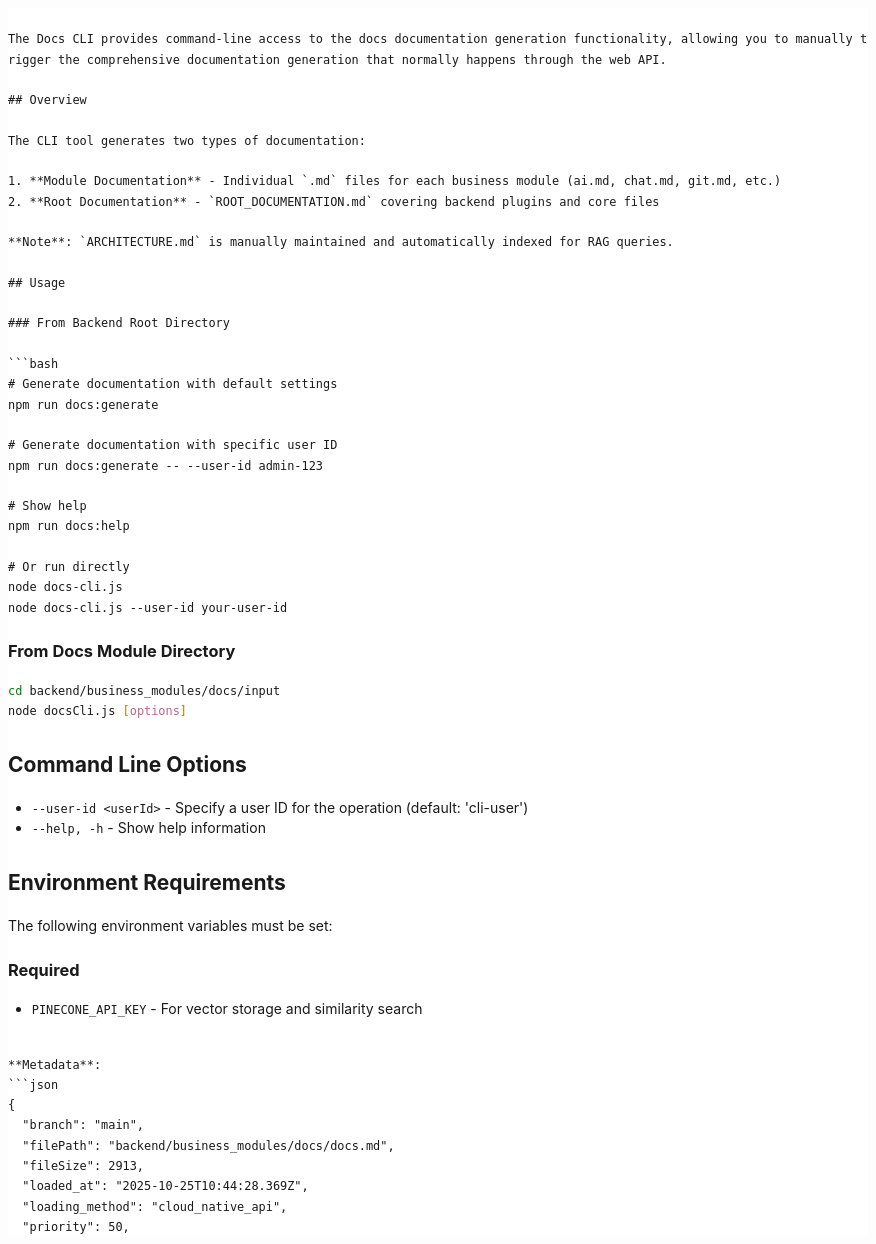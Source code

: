 ```

The Docs CLI provides command-line access to the docs documentation generation functionality, allowing you to manually trigger the comprehensive documentation generation that normally happens through the web API.

## Overview

The CLI tool generates two types of documentation:

1. **Module Documentation** - Individual `.md` files for each business module (ai.md, chat.md, git.md, etc.)
2. **Root Documentation** - `ROOT_DOCUMENTATION.md` covering backend plugins and core files  

**Note**: `ARCHITECTURE.md` is manually maintained and automatically indexed for RAG queries.

## Usage

### From Backend Root Directory

```bash
# Generate documentation with default settings
npm run docs:generate

# Generate documentation with specific user ID
npm run docs:generate -- --user-id admin-123

# Show help
npm run docs:help

# Or run directly
node docs-cli.js
node docs-cli.js --user-id your-user-id
```

### From Docs Module Directory

```bash
cd backend/business_modules/docs/input
node docsCli.js [options]
```

## Command Line Options

- `--user-id <userId>` - Specify a user ID for the operation (default: 'cli-user')
- `--help, -h` - Show help information

## Environment Requirements

The following environment variables must be set:

### Required
- `PINECONE_API_KEY` - For vector storage and similarity search
```

**Metadata**:
```json
{
  "branch": "main",
  "filePath": "backend/business_modules/docs/docs.md",
  "fileSize": 2913,
  "loaded_at": "2025-10-25T10:44:28.369Z",
  "loading_method": "cloud_native_api",
  "priority": 50,
```